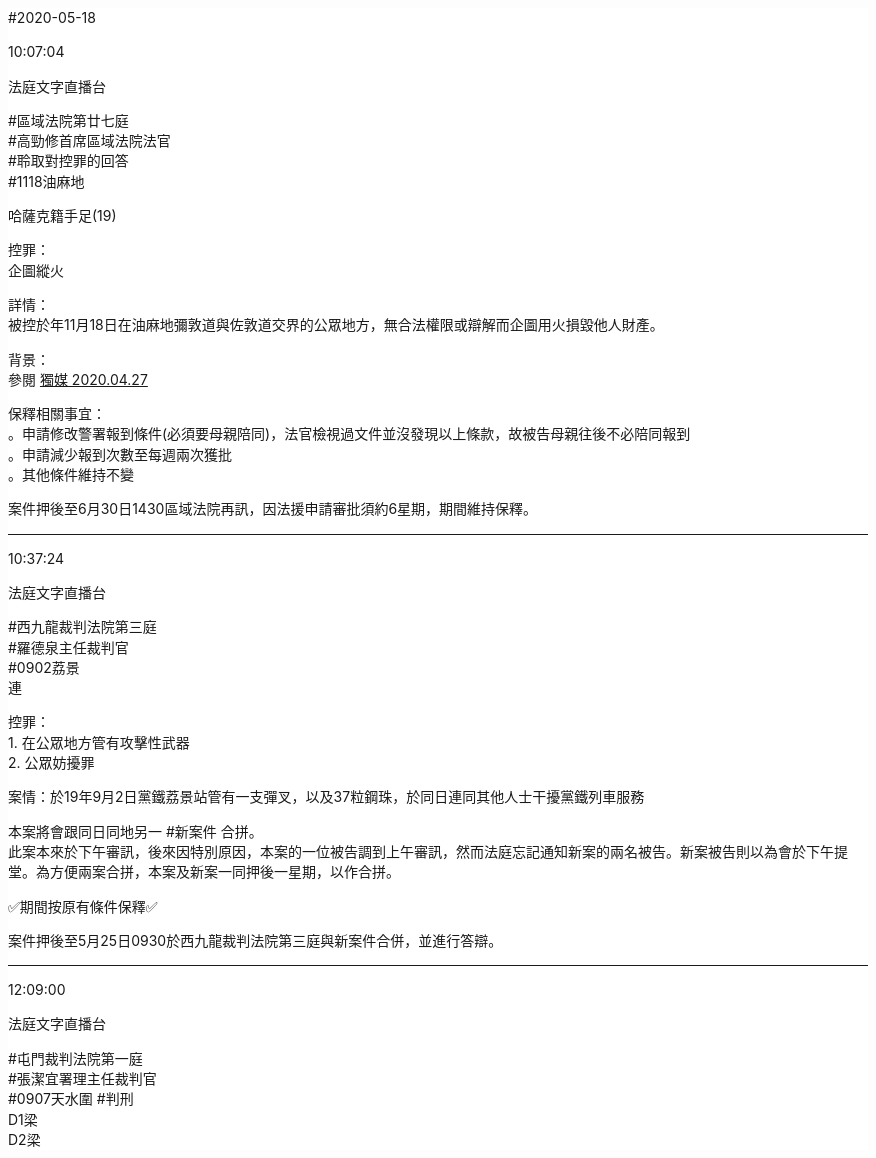 #2020-05-18


10:07:04

法庭文字直播台

\#區域法院第廿七庭  
\#高勁修首席區域法院法官  
\#聆取對控罪的回答  
\#1118油麻地  
  
哈薩克籍手足(19)  
  
控罪：  
企圖縱火  
  
詳情：  
被控於年11月18日在油麻地彌敦道與佐敦道交界的公眾地方，無合法權限或辯解而企圖用火損毀他人財產。  
  
背景：  
參閱 [獨媒 2020.04.27](https://www.inmediahk.net/node/1072875)  
  
保釋相關事宜：  
。申請修改警署報到條件(必須要母親陪同)，法官檢視過文件並沒發現以上條款，故被告母親往後不必陪同報到  
。申請減少報到次數至每週兩次獲批  
。其他條件維持不變  
  
案件押後至6月30日1430區域法院再訊，因法援申請審批須約6星期，期間維持保釋。

---
      
10:37:24

法庭文字直播台

\#西九龍裁判法院第三庭  
\#羅德泉主任裁判官  
\#0902荔景  
連  
  
控罪：  
1\. 在公眾地方管有攻擊性武器  
2\. 公眾妨擾罪  
  
案情：於19年9月2日黨鐵荔景站管有一支彈叉，以及37粒鋼珠，於同日連同其他人士干擾黨鐵列車服務  
  
本案將會跟同日同地另一 \#新案件 合拼。  
此案本來於下午審訊，後來因特別原因，本案的一位被告調到上午審訊，然而法庭忘記通知新案的兩名被告。新案被告則以為會於下午提堂。為方便兩案合拼，本案及新案一同押後一星期，以作合拼。  
  
✅期間按原有條件保釋✅  
  
案件押後至5月25日0930於西九龍裁判法院第三庭與新案件合併，並進行答辯。

---
      
12:09:00

法庭文字直播台

\#屯門裁判法院第一庭  
\#張潔宜署理主任裁判官  
\#0907天水圍 \#判刑  
D1梁  
D2梁  
  